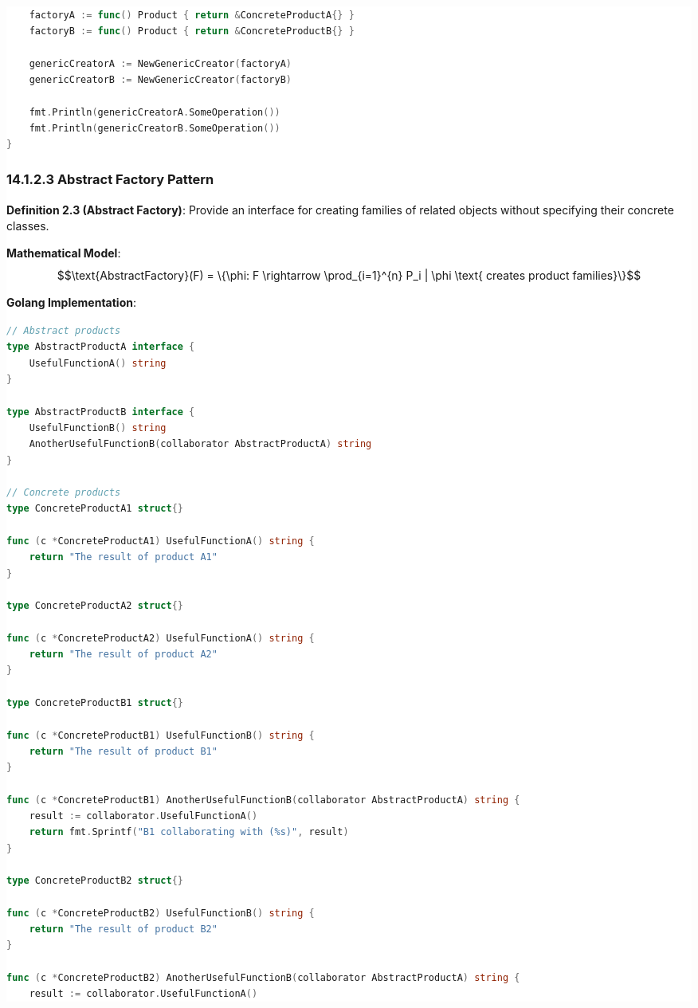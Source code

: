 ```go
    factoryA := func() Product { return &ConcreteProductA{} }
    factoryB := func() Product { return &ConcreteProductB{} }
    
    genericCreatorA := NewGenericCreator(factoryA)
    genericCreatorB := NewGenericCreator(factoryB)
    
    fmt.Println(genericCreatorA.SomeOperation())
    fmt.Println(genericCreatorB.SomeOperation())
}
```

### 14.1.2.3 Abstract Factory Pattern

**Definition 2.3 (Abstract Factory)**: Provide an interface for creating families of related objects without specifying their concrete classes.

**Mathematical Model**:
$$\text{AbstractFactory}(F) = \{\phi: F \rightarrow \prod_{i=1}^{n} P_i | \phi \text{ creates product families}\}$$

**Golang Implementation**:

```go
// Abstract products
type AbstractProductA interface {
    UsefulFunctionA() string
}

type AbstractProductB interface {
    UsefulFunctionB() string
    AnotherUsefulFunctionB(collaborator AbstractProductA) string
}

// Concrete products
type ConcreteProductA1 struct{}

func (c *ConcreteProductA1) UsefulFunctionA() string {
    return "The result of product A1"
}

type ConcreteProductA2 struct{}

func (c *ConcreteProductA2) UsefulFunctionA() string {
    return "The result of product A2"
}

type ConcreteProductB1 struct{}

func (c *ConcreteProductB1) UsefulFunctionB() string {
    return "The result of product B1"
}

func (c *ConcreteProductB1) AnotherUsefulFunctionB(collaborator AbstractProductA) string {
    result := collaborator.UsefulFunctionA()
    return fmt.Sprintf("B1 collaborating with (%s)", result)
}

type ConcreteProductB2 struct{}

func (c *ConcreteProductB2) UsefulFunctionB() string {
    return "The result of product B2"
}

func (c *ConcreteProductB2) AnotherUsefulFunctionB(collaborator AbstractProductA) string {
    result := collaborator.UsefulFunctionA()
```